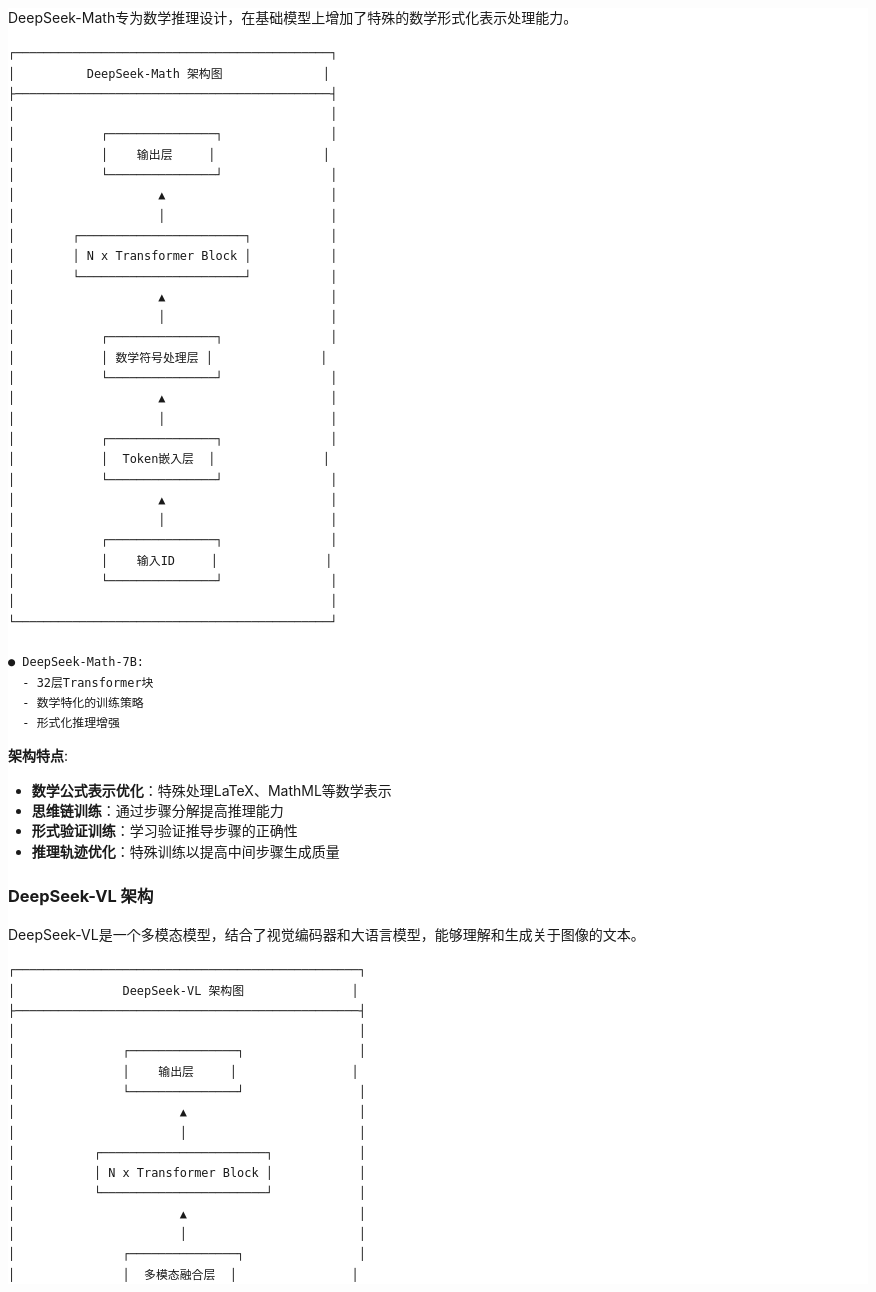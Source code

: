 DeepSeek-Math专为数学推理设计，在基础模型上增加了特殊的数学形式化表示处理能力。

```
┌────────────────────────────────────────────┐
│          DeepSeek-Math 架构图              │
├────────────────────────────────────────────┤
│                                            │
│            ┌───────────────┐               │
│            │    输出层     │               │
│            └───────────────┘               │
│                    ▲                       │
│                    │                       │
│        ┌───────────────────────┐           │
│        │ N x Transformer Block │           │
│        └───────────────────────┘           │
│                    ▲                       │
│                    │                       │
│            ┌───────────────┐               │
│            │ 数学符号处理层 │               │
│            └───────────────┘               │
│                    ▲                       │
│                    │                       │
│            ┌───────────────┐               │
│            │  Token嵌入层  │               │
│            └───────────────┘               │
│                    ▲                       │
│                    │                       │
│            ┌───────────────┐               │
│            │    输入ID     │               │
│            └───────────────┘               │
│                                            │
└────────────────────────────────────────────┘

● DeepSeek-Math-7B:
  - 32层Transformer块
  - 数学特化的训练策略
  - 形式化推理增强
```

**架构特点**:
- **数学公式表示优化**：特殊处理LaTeX、MathML等数学表示
- **思维链训练**：通过步骤分解提高推理能力
- **形式验证训练**：学习验证推导步骤的正确性
- **推理轨迹优化**：特殊训练以提高中间步骤生成质量

### DeepSeek-VL 架构

DeepSeek-VL是一个多模态模型，结合了视觉编码器和大语言模型，能够理解和生成关于图像的文本。

```
┌────────────────────────────────────────────────┐
│               DeepSeek-VL 架构图               │
├────────────────────────────────────────────────┤
│                                                │
│               ┌───────────────┐                │
│               │    输出层     │                │
│               └───────────────┘                │
│                       ▲                        │
│                       │                        │
│           ┌───────────────────────┐            │
│           │ N x Transformer Block │            │
│           └───────────────────────┘            │
│                       ▲                        │
│                       │                        │
│               ┌───────────────┐                │
│               │  多模态融合层  │                │
```